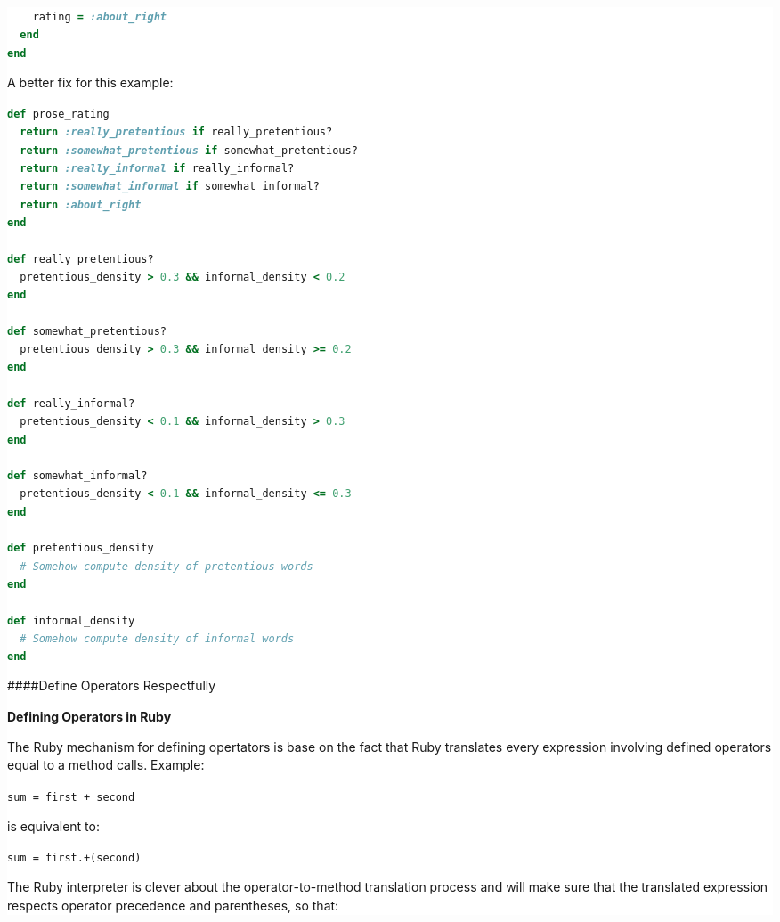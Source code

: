 ```ruby
    rating = :about_right
  end
end
```

A better fix for this example:

```ruby
def prose_rating
  return :really_pretentious if really_pretentious?
  return :somewhat_pretentious if somewhat_pretentious?
  return :really_informal if really_informal?
  return :somewhat_informal if somewhat_informal?
  return :about_right
end

def really_pretentious?
  pretentious_density > 0.3 && informal_density < 0.2
end

def somewhat_pretentious?
  pretentious_density > 0.3 && informal_density >= 0.2
end

def really_informal?
  pretentious_density < 0.1 && informal_density > 0.3
end

def somewhat_informal?
  pretentious_density < 0.1 && informal_density <= 0.3
end

def pretentious_density
  # Somehow compute density of pretentious words
end

def informal_density
  # Somehow compute density of informal words
end
```

####Define Operators Respectfully

**Defining Operators in Ruby**

The Ruby mechanism for defining opertators is base on the fact that Ruby translates every expression involving defined operators equal to a method calls. Example:

    sum = first + second

is equivalent to:

    sum = first.+(second)

The Ruby interpreter is clever about the operator-to-method translation process and will make sure that the translated expression respects operator precedence and parentheses, so that:
